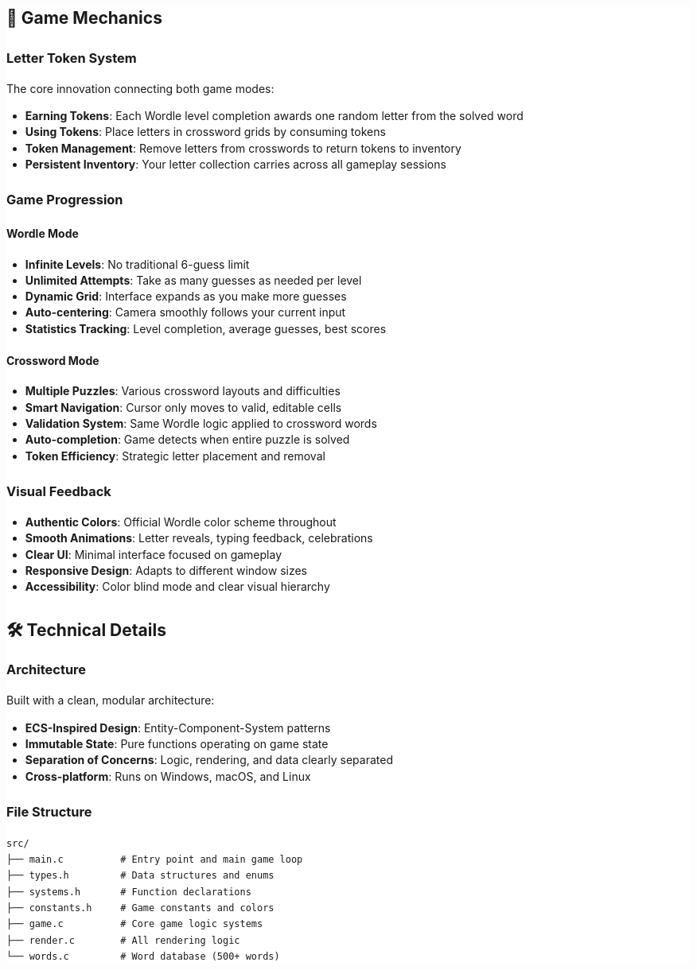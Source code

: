 ## 🎲 Game Mechanics

### Letter Token System

The core innovation connecting both game modes:

- **Earning Tokens**: Each Wordle level completion awards one random letter from the solved word
- **Using Tokens**: Place letters in crossword grids by consuming tokens
- **Token Management**: Remove letters from crosswords to return tokens to inventory
- **Persistent Inventory**: Your letter collection carries across all gameplay sessions

### Game Progression

#### Wordle Mode
- **Infinite Levels**: No traditional 6-guess limit
- **Unlimited Attempts**: Take as many guesses as needed per level
- **Dynamic Grid**: Interface expands as you make more guesses
- **Auto-centering**: Camera smoothly follows your current input
- **Statistics Tracking**: Level completion, average guesses, best scores

#### Crossword Mode
- **Multiple Puzzles**: Various crossword layouts and difficulties
- **Smart Navigation**: Cursor only moves to valid, editable cells
- **Validation System**: Same Wordle logic applied to crossword words
- **Auto-completion**: Game detects when entire puzzle is solved
- **Token Efficiency**: Strategic letter placement and removal

### Visual Feedback

- **Authentic Colors**: Official Wordle color scheme throughout
- **Smooth Animations**: Letter reveals, typing feedback, celebrations
- **Clear UI**: Minimal interface focused on gameplay
- **Responsive Design**: Adapts to different window sizes
- **Accessibility**: Color blind mode and clear visual hierarchy

## 🛠️ Technical Details

### Architecture

Built with a clean, modular architecture:

- **ECS-Inspired Design**: Entity-Component-System patterns
- **Immutable State**: Pure functions operating on game state
- **Separation of Concerns**: Logic, rendering, and data clearly separated
- **Cross-platform**: Runs on Windows, macOS, and Linux

### File Structure
```
src/
├── main.c          # Entry point and main game loop
├── types.h         # Data structures and enums  
├── systems.h       # Function declarations
├── constants.h     # Game constants and colors
├── game.c          # Core game logic systems
├── render.c        # All rendering logic
└── words.c         # Word database (500+ words)
```
